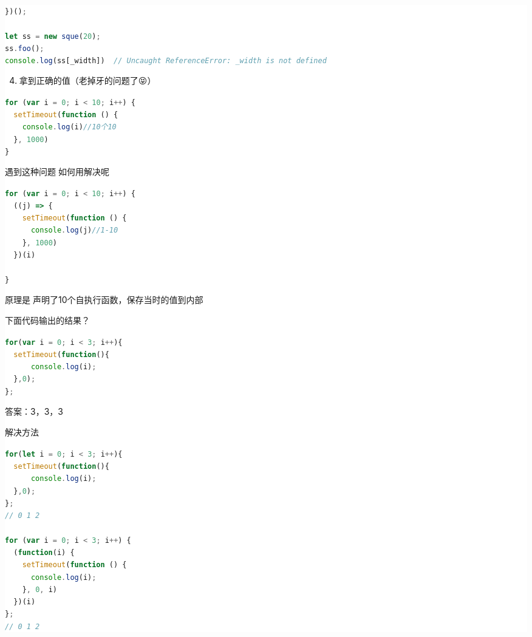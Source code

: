 ```js
})();

let ss = new sque(20);
ss.foo();
console.log(ss[_width])  // Uncaught ReferenceError: _width is not defined
```

4. 拿到正确的值（老掉牙的问题了😝）

```js
for (var i = 0; i < 10; i++) {
  setTimeout(function () {
    console.log(i)//10个10
  }, 1000)
}
```

遇到这种问题 如何用解决呢

```js
for (var i = 0; i < 10; i++) {
  ((j) => {
    setTimeout(function () {
      console.log(j)//1-10
    }, 1000)
  })(i)

}
```

原理是 声明了10个自执行函数，保存当时的值到内部

下面代码输出的结果？

```js
for(var i = 0; i < 3; i++){
  setTimeout(function(){
      console.log(i);   
  },0); 
};
```

答案：3，3，3

解决方法

```js
for(let i = 0; i < 3; i++){
  setTimeout(function(){
      console.log(i);   
  },0); 
};
// 0 1 2

for (var i = 0; i < 3; i++) {
  (function(i) {
    setTimeout(function () {
      console.log(i);
    }, 0, i)
  })(i)
};
// 0 1 2
```
